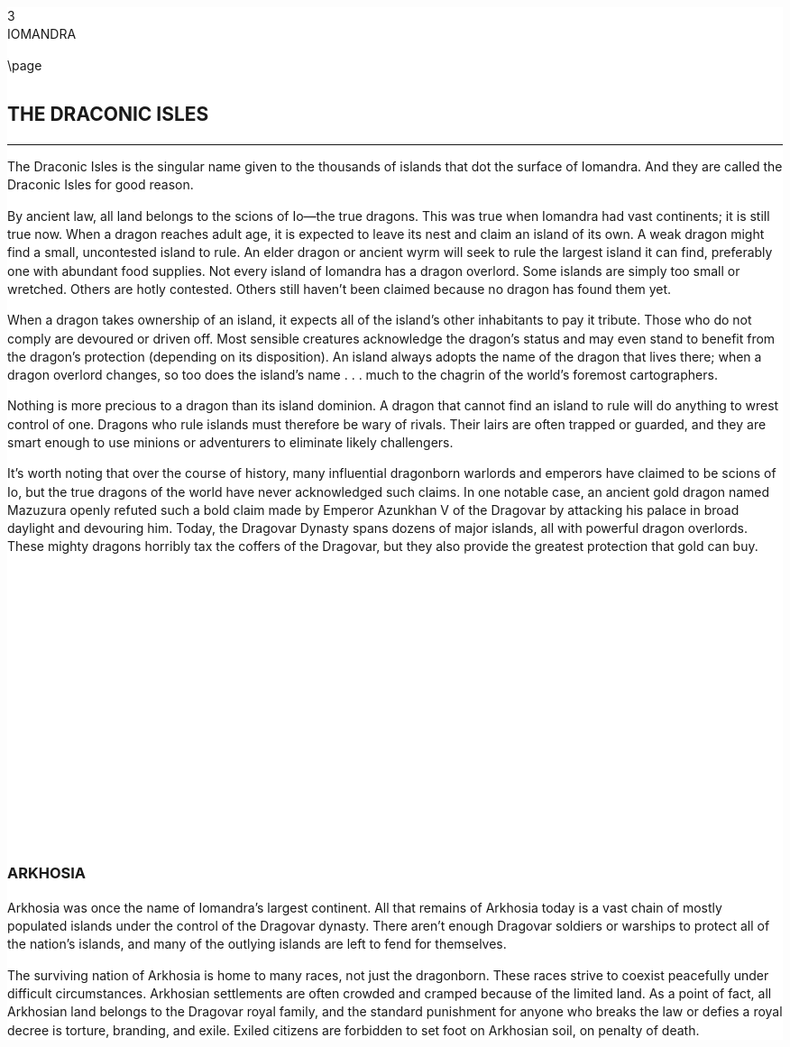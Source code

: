 <div class='pageNumber'>3</div>
<div class='footnote'>IOMANDRA</div>

\page


## THE DRACONIC ISLES
____


The Draconic Isles is the singular name given to the thousands of islands that dot the surface of Iomandra. And they are called the Draconic Isles for good reason.

By ancient law, all land belongs to the scions of Io—the true dragons. This was true when Iomandra had vast continents; it is still true now. When a dragon reaches adult age, it is expected to leave its nest and claim an island of its own. A weak dragon might find a small, uncontested island to rule. An elder dragon or ancient wyrm will seek to rule the largest island it can find, preferably one with abundant food supplies. Not every island of Iomandra has a dragon overlord. Some islands are simply too small or wretched. Others are hotly contested. Others still haven’t been claimed because no dragon has found them yet.

When a dragon takes ownership of an island, it expects all of the island’s other inhabitants to pay it tribute. Those who do not comply are devoured or driven off. Most sensible creatures acknowledge the dragon’s status and may even stand to benefit from the dragon’s protection (depending on its disposition). An island always adopts the name of the dragon that lives there; when a dragon overlord changes, so too does the island’s name . . . much to the chagrin of the world’s foremost cartographers.

Nothing is more precious to a dragon than its island dominion. A dragon that cannot find an island to rule will do anything to wrest control of one. Dragons who rule islands must therefore be wary of rivals. Their lairs are often trapped or guarded, and they are smart enough to use minions or adventurers to eliminate likely challengers.

It’s worth noting that over the course of history, many influential dragonborn warlords and emperors have claimed to be scions of Io, but the true dragons of the world have never acknowledged such claims. In one notable case, an ancient gold dragon named Mazuzura openly refuted such a bold claim made by Emperor Azunkhan V of the Dragovar by attacking his palace in broad daylight and devouring him. Today, the Dragovar Dynasty spans dozens of major islands, all with powerful dragon overlords. These mighty dragons horribly tax the coffers of the Dragovar, but they also provide the greatest protection that gold can buy.

<div style='margin-top:340px'></div>



### ARKHOSIA
Arkhosia was once the name of Iomandra’s largest continent. All that remains of Arkhosia today is a vast chain of mostly populated islands under the control of the Dragovar dynasty. There aren’t enough Dragovar soldiers or warships to protect all of the nation’s islands, and many of the outlying islands are left to fend for themselves.

The surviving nation of Arkhosia is home to many races, not just the dragonborn. These races strive to coexist peacefully under difficult circumstances. Arkhosian settlements are often crowded and cramped because of the limited land. As a point of fact, all Arkhosian land belongs to the Dragovar royal family, and the standard punishment for anyone who breaks the law or defies a royal decree is torture, branding, and exile. Exiled citizens are forbidden to set foot on Arkhosian soil, on penalty of death.
